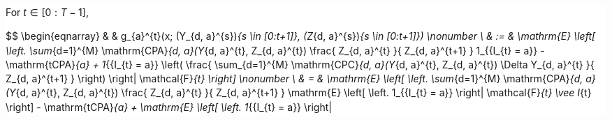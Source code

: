 For $t \in [0:T-1]$,

$$
\begin{eqnarray}
    & &
        g_{a}^{t}(x; (Y_{d, a}^{s})_{s \in [0:t+1]}, (Z_{d, a}^{s})_{s \in [0:t+1]})
    \nonumber
    \\
    & := &
        \mathrm{E}
        \left[
        \left.
            \sum_{d=1}^{M}
                \mathrm{CPA}_{d, a}(Y_{d, a}^{t}, Z_{d, a}^{t})
                \frac{
                    Z_{d, a}^{t}
                }{
                    Z_{d, a}^{t+1}
                }
                1_{\{I_{t} = a\}}
            -
            \mathrm{tCPA}_{a}
            +
            1_{\{I_{t} = a\}}
            \left(
                \frac{
                    \sum_{d=1}^{M}
                        \mathrm{CPC}_{d, a}(Y_{d, a}^{t}, Z_{d, a}^{t})
                        \Delta Y_{d, a}^{t}
                }{
                    Z_{d, a}^{t+1}
                }
            \right)
        \right|
            \mathcal{F}_{t}
        \right]
    \nonumber
    \\
    & = &
        \mathrm{E}
        \left[
        \left.
            \sum_{d=1}^{M}
                \mathrm{CPA}_{d, a}(Y_{d, a}^{t}, Z_{d, a}^{t})
                \frac{
                    Z_{d, a}^{t}
                }{
                    Z_{d, a}^{t+1}
                }
                \mathrm{E}
                \left[
                \left.
                    1_{\{I_{t} = a\}}
                \right|
                    \mathcal{F}_{t} \vee I_{t}
                \right]
            -
            \mathrm{tCPA}_{a}
            +
            \mathrm{E}
            \left[
            \left.
                1_{\{I_{t} = a\}}
            \right|